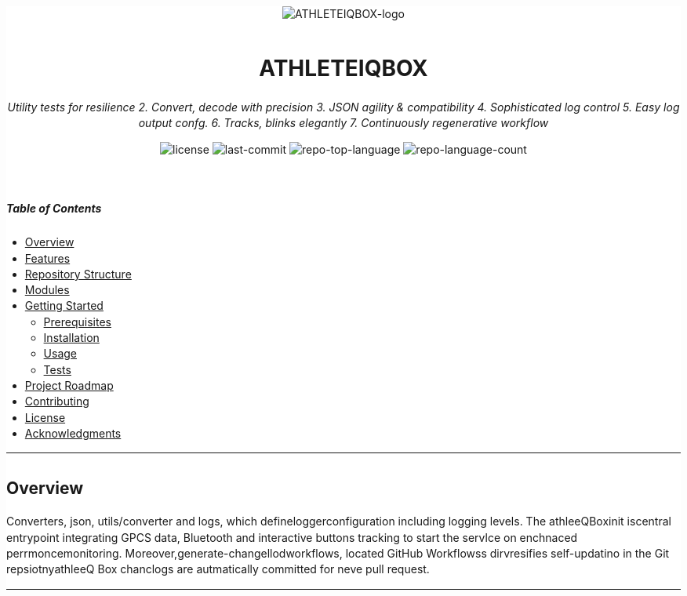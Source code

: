 <p align="center">
  <img src="https://raw.githubusercontent.com/PKief/vscode-material-icon-theme/ec559a9f6bfd399b82bb44393651661b08aaf7ba/icons/folder-markdown-open.svg" width="20%" alt="ATHLETEIQBOX-logo">
</p>
<p align="center">
    <h1 align="center">ATHLETEIQBOX</h1>
</p>
<p align="center">
    <em>Utility tests for resilience 2. Convert, decode with precision 3. JSON agility & compatibility 4. Sophisticated log control 5. Easy log output confg. 6. Tracks, blinks elegantly 7. Continuously regenerative workflow</em>
</p>
<p align="center">
	<img src="https://img.shields.io/github/license/kilianp07/AthleteIQBox?style=default&logo=opensourceinitiative&logoColor=white&color=0080ff" alt="license">
	<img src="https://img.shields.io/github/last-commit/kilianp07/AthleteIQBox?style=default&logo=git&logoColor=white&color=0080ff" alt="last-commit">
	<img src="https://img.shields.io/github/languages/top/kilianp07/AthleteIQBox?style=default&color=0080ff" alt="repo-top-language">
	<img src="https://img.shields.io/github/languages/count/kilianp07/AthleteIQBox?style=default&color=0080ff" alt="repo-language-count">
</p>
<p align="center">
	<!-- default option, no dependency badges. -->
</p>

<br>

#####  Table of Contents

- [ Overview](#-overview)
- [ Features](#-features)
- [ Repository Structure](#-repository-structure)
- [ Modules](#-modules)
- [ Getting Started](#-getting-started)
    - [ Prerequisites](#-prerequisites)
    - [ Installation](#-installation)
    - [ Usage](#-usage)
    - [ Tests](#-tests)
- [ Project Roadmap](#-project-roadmap)
- [ Contributing](#-contributing)
- [ License](#-license)
- [ Acknowledgments](#-acknowledgments)

---

##  Overview

Converters, json, utils/converter and logs, which defineloggerconfiguration including logging levels. The athleeQBoxinit iscentral entrypoint integrating GPCS data, Bluetooth and interactive buttons tracking to start the servlce on enchnaced perrmoncemonitoring. Moreover,generate-changellodworkflows, located GitHub Workflowss dirvresifies self-updatino in the Git repsiotnyathleeQ Box chanclogs are autmatically committed for neve pull request.

---
